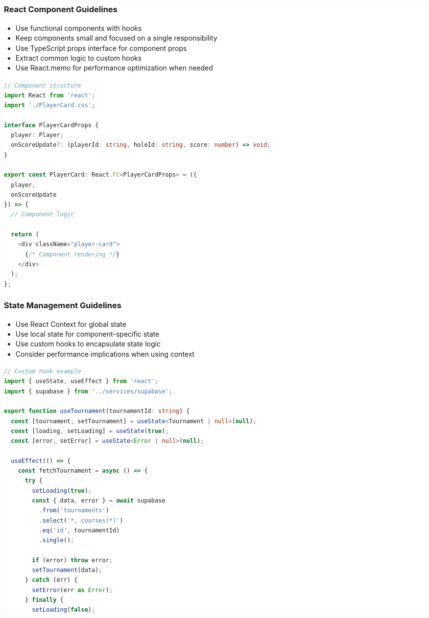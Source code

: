 ### React Component Guidelines

- Use functional components with hooks
- Keep components small and focused on a single responsibility
- Use TypeScript props interface for component props
- Extract common logic to custom hooks
- Use React.memo for performance optimization when needed

```typescript
// Component structure
import React from 'react';
import './PlayerCard.css';

interface PlayerCardProps {
  player: Player;
  onScoreUpdate?: (playerId: string, holeId: string, score: number) => void;
}

export const PlayerCard: React.FC<PlayerCardProps> = ({ 
  player, 
  onScoreUpdate 
}) => {
  // Component logic

  return (
    <div className="player-card">
      {/* Component rendering */}
    </div>
  );
};
```

### State Management Guidelines

- Use React Context for global state
- Use local state for component-specific state
- Use custom hooks to encapsulate state logic
- Consider performance implications when using context

```typescript
// Custom hook example
import { useState, useEffect } from 'react';
import { supabase } from '../services/supabase';

export function useTournament(tournamentId: string) {
  const [tournament, setTournament] = useState<Tournament | null>(null);
  const [loading, setLoading] = useState(true);
  const [error, setError] = useState<Error | null>(null);

  useEffect(() => {
    const fetchTournament = async () => {
      try {
        setLoading(true);
        const { data, error } = await supabase
          .from('tournaments')
          .select('*, courses(*)')
          .eq('id', tournamentId)
          .single();

        if (error) throw error;
        setTournament(data);
      } catch (err) {
        setError(err as Error);
      } finally {
        setLoading(false);
```